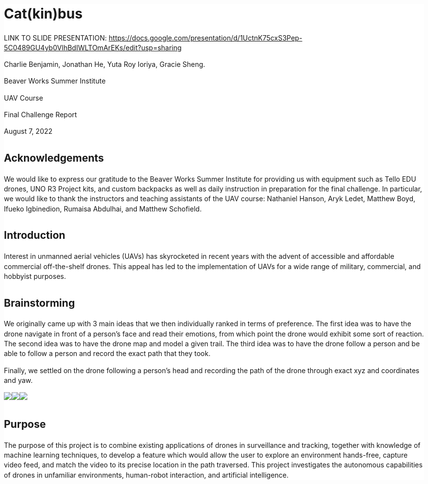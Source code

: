 # Cat(kin)bus

LINK TO SLIDE PRESENTATION: https://docs.google.com/presentation/d/1UctnK75cxS3Pep-5C0489GU4yb0VlhBdIWLTOmArEKs/edit?usp=sharing

Charlie Benjamin, 
Jonathan He,
Yuta Roy Ioriya,
Gracie Sheng.

Beaver Works Summer Institute

UAV Course

Final Challenge Report

August 7, 2022


## 


## Acknowledgements

We would like to express our gratitude to the Beaver Works Summer Institute for providing us with equipment such as Tello EDU drones, UNO R3 Project kits, and custom backpacks as well as daily instruction in preparation for the final challenge. In particular, we would like to thank the instructors and teaching assistants of the UAV course: Nathaniel Hanson, Aryk Ledet, Matthew Boyd, Ifueko Igbinedion, Rumaisa Abdulhai, and Matthew Schofield.

## Introduction

Interest in unmanned aerial vehicles (UAVs) has skyrocketed in recent years with the advent of accessible and affordable commercial off-the-shelf drones. This appeal has led to the implementation of UAVs for a wide range of military, commercial, and hobbyist purposes.


## Brainstorming

We originally came up with 3 main ideas that we then individually ranked in terms of preference. The first idea was to have the drone navigate in front of a person’s face and read their emotions, from which point the drone would exhibit some sort of reaction. The second idea was to have the drone map and model a given trail. The third idea was to have the drone follow a person and be able to follow a person and record the exact path that they took. 

Finally, we settled on the drone following a person’s head and recording the path of the drone through exact xyz and coordinates and yaw.

![](https://lh3.googleusercontent.com/Iw9o5hTorVMSiuXhJ3XjoAkY1wFGRJx1cZKd2M5P7vLYow26SdG3iZ0-4tlt3aXnSIJEpF2qT2ipVbt5C59r1OTfhdmuMzSc-Ed-IwaVa5tWg5ncD1BIwS6KvLO19YkebOD2MwOpJMuPbhLJG0bUHfg)![](https://lh4.googleusercontent.com/GIIofhqJl_Dey_DqUPRHw-aaVEbf3lZ1SAqcMnIO_MwhpjfJLU8qddu5PYmYz_q6mtL-X6hG16y-236KmR8idl_PVZkrkehDlWnf53olIEHXfcSYBWYWCb4Ve-twvT5MN_A-WMIC-UKo2NO9tPVbNtw)![](https://lh4.googleusercontent.com/Jt3DhRN7MX4VApuZRDvMEZcXfqbJ3Aassi16PKywatUyv5NxkvRPvrHS58ufl8Fu-yyUnKtFzka412hYbLBj3m5NuUlduiAUNJyr8o9v1D7nL-YM3UxlScI8ehE3CjeMvaePd1KOm-NwUSTsdosc4gY)

## Purpose

The purpose of this project is to combine existing applications of drones in surveillance and tracking, together with knowledge of machine learning techniques, to develop a feature which would allow the user to explore an environment hands-free, capture video feed, and match the video to its precise location in the path traversed. This project investigates the autonomous capabilities of drones in unfamiliar environments, human-robot interaction, and artificial intelligence.
